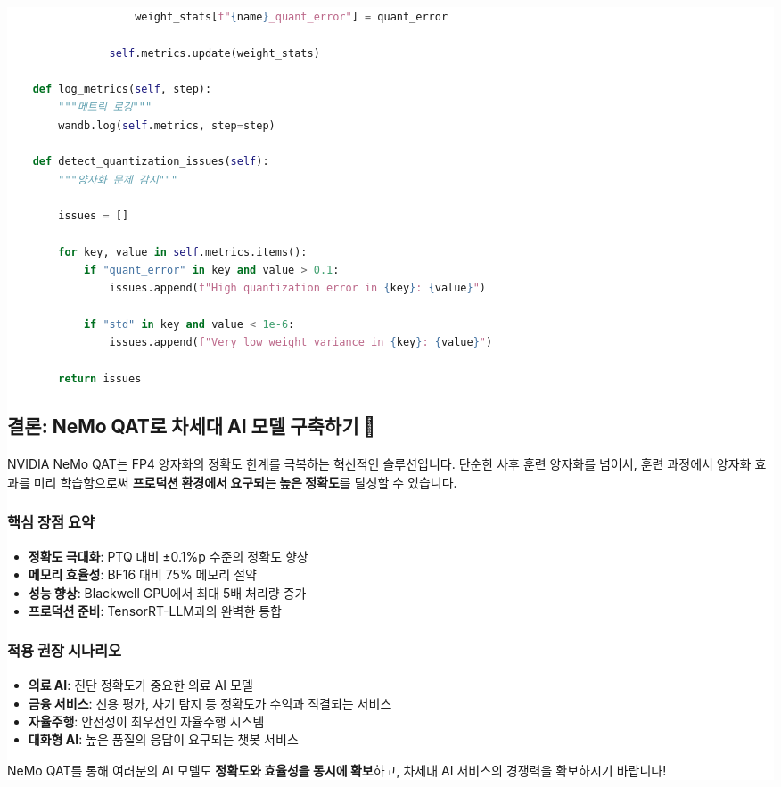 ```python
                    weight_stats[f"{name}_quant_error"] = quant_error
                
                self.metrics.update(weight_stats)
    
    def log_metrics(self, step):
        """메트릭 로깅"""
        wandb.log(self.metrics, step=step)
        
    def detect_quantization_issues(self):
        """양자화 문제 감지"""
        
        issues = []
        
        for key, value in self.metrics.items():
            if "quant_error" in key and value > 0.1:
                issues.append(f"High quantization error in {key}: {value}")
            
            if "std" in key and value < 1e-6:
                issues.append(f"Very low weight variance in {key}: {value}")
        
        return issues
```

## 결론: NeMo QAT로 차세대 AI 모델 구축하기 🚀

NVIDIA NeMo QAT는 FP4 양자화의 정확도 한계를 극복하는 혁신적인 솔루션입니다. 단순한 사후 훈련 양자화를 넘어서, 훈련 과정에서 양자화 효과를 미리 학습함으로써 **프로덕션 환경에서 요구되는 높은 정확도**를 달성할 수 있습니다.

### 핵심 장점 요약

- **정확도 극대화**: PTQ 대비 ±0.1%p 수준의 정확도 향상
- **메모리 효율성**: BF16 대비 75% 메모리 절약
- **성능 향상**: Blackwell GPU에서 최대 5배 처리량 증가
- **프로덕션 준비**: TensorRT-LLM과의 완벽한 통합

### 적용 권장 시나리오

- **의료 AI**: 진단 정확도가 중요한 의료 AI 모델
- **금융 서비스**: 신용 평가, 사기 탐지 등 정확도가 수익과 직결되는 서비스
- **자율주행**: 안전성이 최우선인 자율주행 시스템
- **대화형 AI**: 높은 품질의 응답이 요구되는 챗봇 서비스

NeMo QAT를 통해 여러분의 AI 모델도 **정확도와 효율성을 동시에 확보**하고, 차세대 AI 서비스의 경쟁력을 확보하시기 바랍니다!
